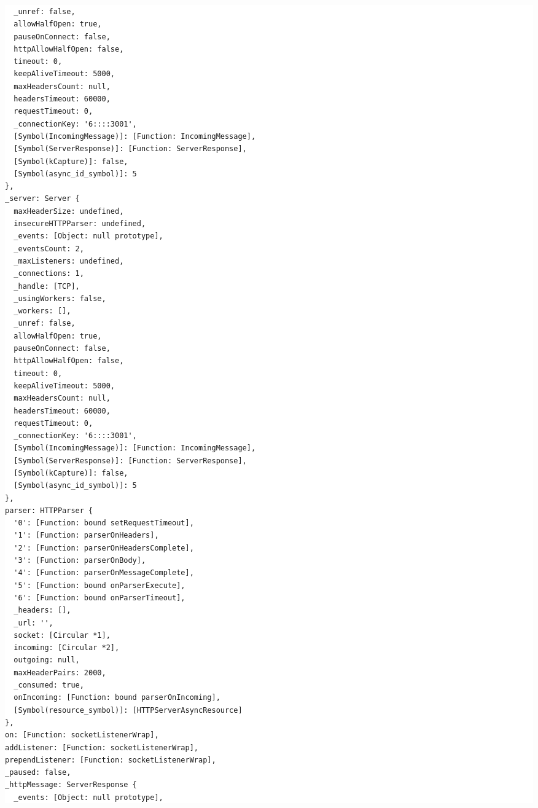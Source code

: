       _unref: false,
      allowHalfOpen: true,
      pauseOnConnect: false,
      httpAllowHalfOpen: false,
      timeout: 0,
      keepAliveTimeout: 5000,
      maxHeadersCount: null,
      headersTimeout: 60000,
      requestTimeout: 0,
      _connectionKey: '6::::3001',
      [Symbol(IncomingMessage)]: [Function: IncomingMessage],
      [Symbol(ServerResponse)]: [Function: ServerResponse],
      [Symbol(kCapture)]: false,
      [Symbol(async_id_symbol)]: 5
    },
    _server: Server {
      maxHeaderSize: undefined,
      insecureHTTPParser: undefined,
      _events: [Object: null prototype],
      _eventsCount: 2,
      _maxListeners: undefined,
      _connections: 1,
      _handle: [TCP],
      _usingWorkers: false,
      _workers: [],
      _unref: false,
      allowHalfOpen: true,
      pauseOnConnect: false,
      httpAllowHalfOpen: false,
      timeout: 0,
      keepAliveTimeout: 5000,
      maxHeadersCount: null,
      headersTimeout: 60000,
      requestTimeout: 0,
      _connectionKey: '6::::3001',
      [Symbol(IncomingMessage)]: [Function: IncomingMessage],
      [Symbol(ServerResponse)]: [Function: ServerResponse],
      [Symbol(kCapture)]: false,
      [Symbol(async_id_symbol)]: 5
    },
    parser: HTTPParser {
      '0': [Function: bound setRequestTimeout],
      '1': [Function: parserOnHeaders],
      '2': [Function: parserOnHeadersComplete],
      '3': [Function: parserOnBody],
      '4': [Function: parserOnMessageComplete],
      '5': [Function: bound onParserExecute],
      '6': [Function: bound onParserTimeout],
      _headers: [],
      _url: '',
      socket: [Circular *1],
      incoming: [Circular *2],
      outgoing: null,
      maxHeaderPairs: 2000,
      _consumed: true,
      onIncoming: [Function: bound parserOnIncoming],
      [Symbol(resource_symbol)]: [HTTPServerAsyncResource]
    },
    on: [Function: socketListenerWrap],
    addListener: [Function: socketListenerWrap],
    prependListener: [Function: socketListenerWrap],
    _paused: false,
    _httpMessage: ServerResponse {
      _events: [Object: null prototype],

  [Symbol(RequestTimeout)]: undefined